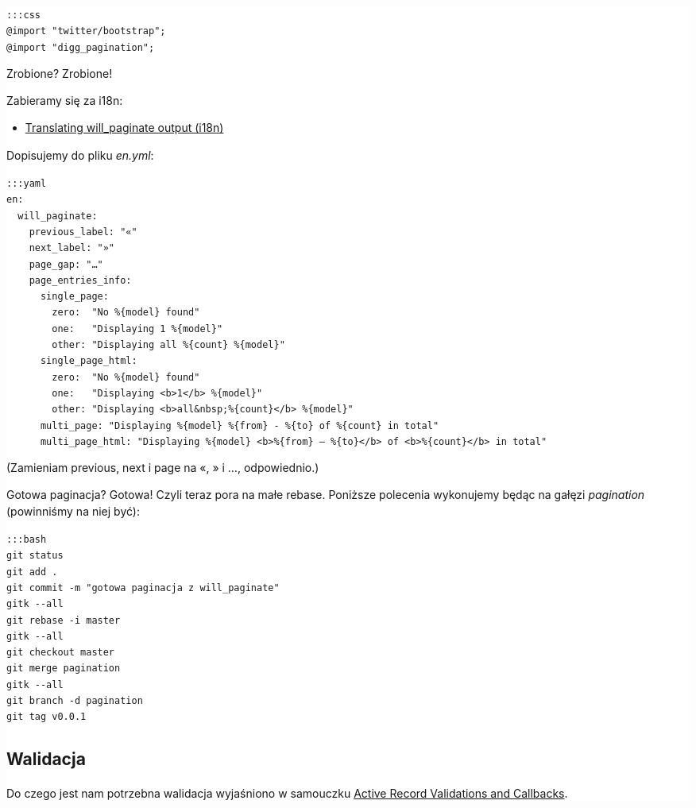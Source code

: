     :::css
    @import "twitter/bootstrap";
    @import "digg_pagination";

Zrobione? Zrobione!

Zabieramy się za i18n:

* [Translating will_paginate output (i18n)](https://github.com/mislav/will_paginate/wiki/I18n)

Dopisujemy do pliku *en.yml*:

    :::yaml
    en:
      will_paginate:
        previous_label: "«"
        next_label: "»"
        page_gap: "…"
        page_entries_info:
          single_page:
            zero:  "No %{model} found"
            one:   "Displaying 1 %{model}"
            other: "Displaying all %{count} %{model}"
          single_page_html:
            zero:  "No %{model} found"
            one:   "Displaying <b>1</b> %{model}"
            other: "Displaying <b>all&nbsp;%{count}</b> %{model}"
          multi_page: "Displaying %{model} %{from} - %{to} of %{count} in total"
          multi_page_html: "Displaying %{model} <b>%{from} – %{to}</b> of <b>%{count}</b> in total"

(Zamieniam previous, next i page na «, » i …, odpowiednio.)

Gotowa paginacja? Gotowa! Czyli teraz pora na małe rebase.
Poniższe polecenia wykonujemy będąc na gałęzi *pagination*
(powinniśmy na niej być):

    :::bash
    git status
    git add .
    git commit -m "gotowa paginacja z will_paginate"
    gitk --all
    git rebase -i master
    gitk --all
    git checkout master
    git merge pagination
    gitk --all
    git branch -d pagination
    git tag v0.0.1


## Walidacja

Do czego jest nam potrzebna walidacja wyjaśniono w samouczku
[Active Record Validations and Callbacks](http://edgeguides.rubyonrails.org/active_record_validations_callbacks.html).

